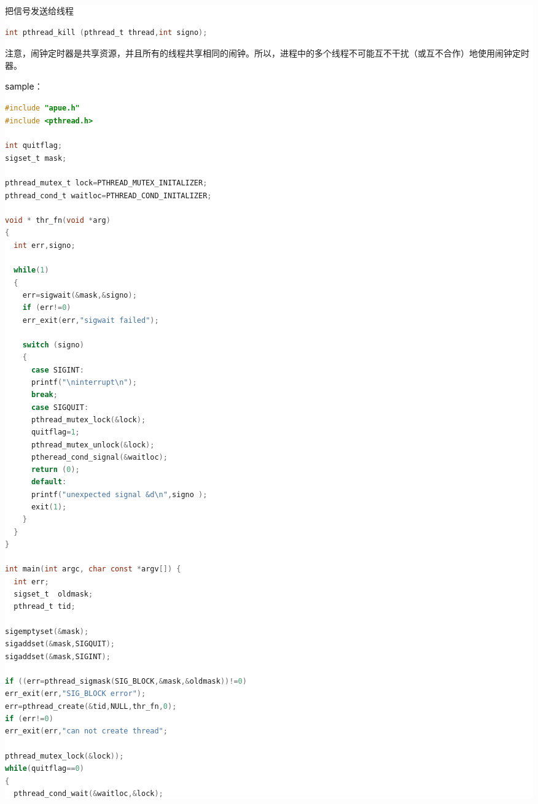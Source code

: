把信号发送给线程

```c
int pthread_kill (pthread_t thread,int signo);
```
注意，闹钟定时器是共享资源，并且所有的线程共享相同的闹钟。所以，进程中的多个线程不可能互不干扰（或互不合作）地使用闹钟定时器。

sample：
```c
#include "apue.h"
#include <pthread.h>

int quitflag;
sigset_t mask;

pthread_mutex_t lock=PTHREAD_MUTEX_INITALIZER;
pthread_cond_t waitloc=PTHREAD_COND_INITALIZER;

void * thr_fn(void *arg)
{
  int err,signo;

  while(1)
  {
    err=sigwait(&mask,&signo);
    if (err!=0)
    err_exit(err,"sigwait failed");

    switch (signo)
    {
      case SIGINT:
      printf("\ninterrupt\n");
      break;
      case SIGQUIT:
      pthread_mutex_lock(&lock);
      quitflag=1;
      pthread_mutex_unlock(&lock);
      ptheread_cond_signal(&waitloc);
      return (0);
      default:
      printf("unexpected signal &d\n",signo );
      exit(1);
    }
  }
}

int main(int argc, char const *argv[]) {
  int err;
  sigset_t  oldmask;
  pthread_t tid;

sigemptyset(&mask);
sigaddset(&mask,SIGQUIT);
sigaddset(&mask,SIGINT);

if ((err=pthread_sigmask(SIG_BLOCK,&mask,&oldmask))!=0)
err_exit(err,"SIG_BLOCK error");
err=pthread_create(&tid,NULL,thr_fn,0);
if (err!=0)
err_exit(err,"can not create thread";

pthread_mutex_lock(&lock));
while(quitflag==0)
{
  pthread_cond_wait(&waitloc,&lock);
```